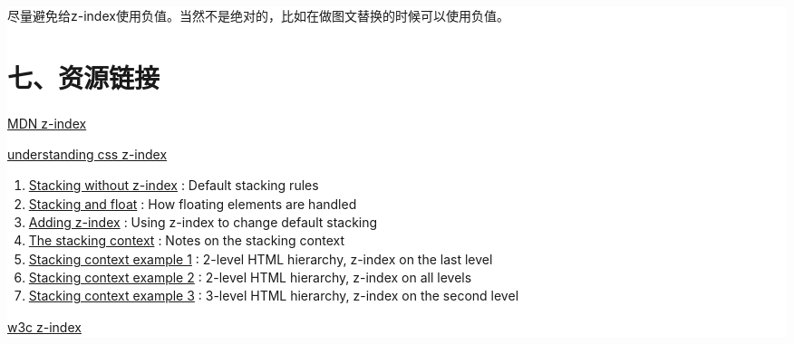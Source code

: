 尽量避免给z-index使用负值。当然不是绝对的，比如在做图文替换的时候可以使用负值。

# 七、资源链接

[MDN z-index](https://developer.mozilla.org/en-US/docs/Web/CSS/z-index)

[understanding css z-index](https://developer.mozilla.org/en-US/docs/Web/Guide/CSS/Understanding_z_index)

1. [Stacking without z-index](https://developer.mozilla.org/en/CSS/Understanding_z-index/Stacking_without_z-index) : Default stacking rules
2. [Stacking and float](https://developer.mozilla.org/en/CSS/Understanding_z-index/Stacking_and_float) : How floating elements are handled
3. [Adding z-index](https://developer.mozilla.org/en/CSS/Understanding_z-index/Adding_z-index) : Using z-index to change default stacking
4. [The stacking context](https://developer.mozilla.org/en/CSS/Understanding_z-index/The_stacking_context) : Notes on the stacking context
5. [Stacking context example 1](https://developer.mozilla.org/en/CSS/Understanding_z-index/Stacking_context_example_1) : 2-level HTML hierarchy, z-index on the last level
6. [Stacking context example 2](https://developer.mozilla.org/en/CSS/Understanding_z-index/Stacking_context_example_2) : 2-level HTML hierarchy, z-index on all levels
7. [Stacking context example 3](https://developer.mozilla.org/en/CSS/Understanding_z-index/Stacking_context_example_3) : 3-level HTML hierarchy, z-index on the second level

[w3c z-index](http://www.w3.org/TR/CSS21/visuren.html#z-index)








